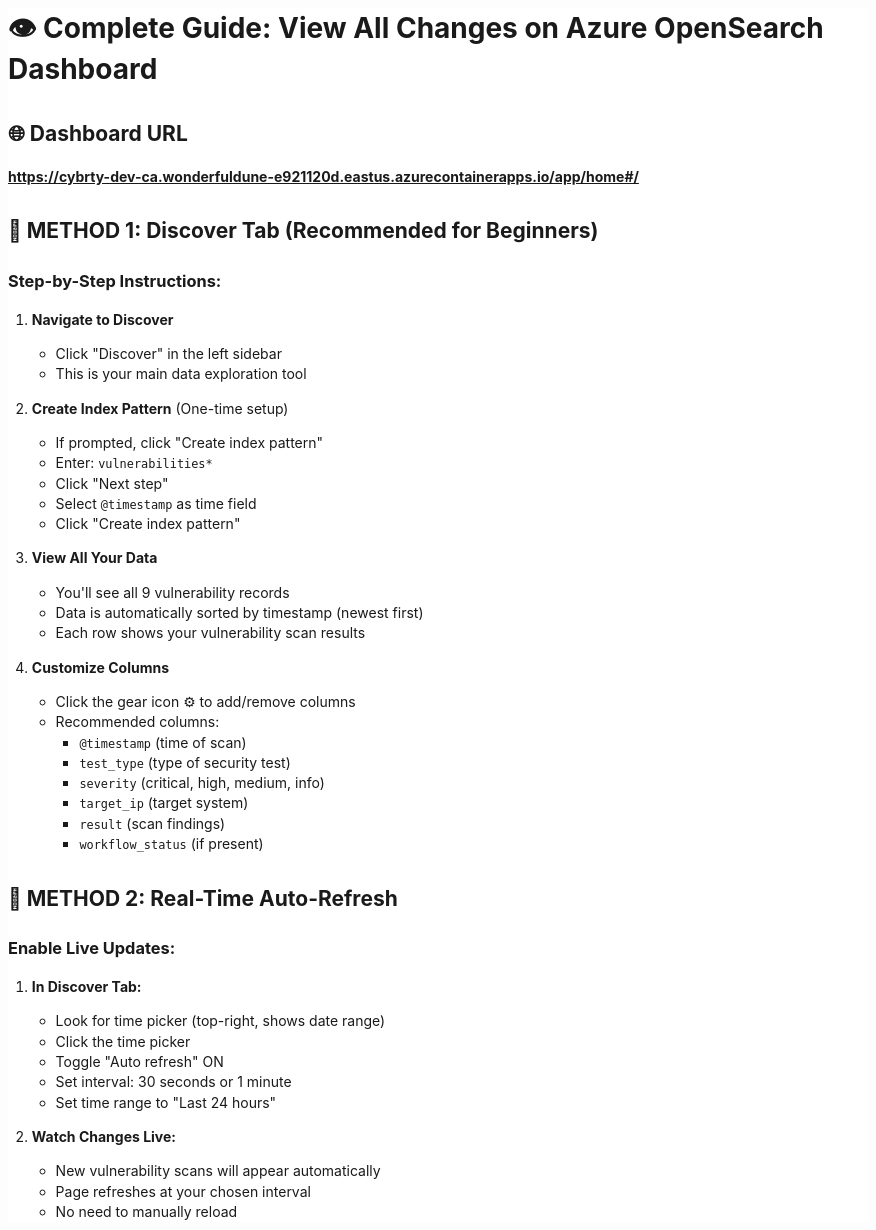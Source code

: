# 👁️ Complete Guide: View All Changes on Azure OpenSearch Dashboard

## 🌐 Dashboard URL
**https://cybrty-dev-ca.wonderfuldune-e921120d.eastus.azurecontainerapps.io/app/home#/**

## 🎯 METHOD 1: Discover Tab (Recommended for Beginners)

### Step-by-Step Instructions:

1. **Navigate to Discover**
   - Click "Discover" in the left sidebar
   - This is your main data exploration tool

2. **Create Index Pattern** (One-time setup)
   - If prompted, click "Create index pattern"
   - Enter: `vulnerabilities*`
   - Click "Next step"
   - Select `@timestamp` as time field
   - Click "Create index pattern"

3. **View All Your Data**
   - You'll see all 9 vulnerability records
   - Data is automatically sorted by timestamp (newest first)
   - Each row shows your vulnerability scan results

4. **Customize Columns**
   - Click the gear icon ⚙️ to add/remove columns
   - Recommended columns:
     - `@timestamp` (time of scan)
     - `test_type` (type of security test)
     - `severity` (critical, high, medium, info)
     - `target_ip` (target system)
     - `result` (scan findings)
     - `workflow_status` (if present)

## 🎯 METHOD 2: Real-Time Auto-Refresh

### Enable Live Updates:
1. **In Discover Tab:**
   - Look for time picker (top-right, shows date range)
   - Click the time picker
   - Toggle "Auto refresh" ON
   - Set interval: 30 seconds or 1 minute
   - Set time range to "Last 24 hours"

2. **Watch Changes Live:**
   - New vulnerability scans will appear automatically
   - Page refreshes at your chosen interval
   - No need to manually reload
